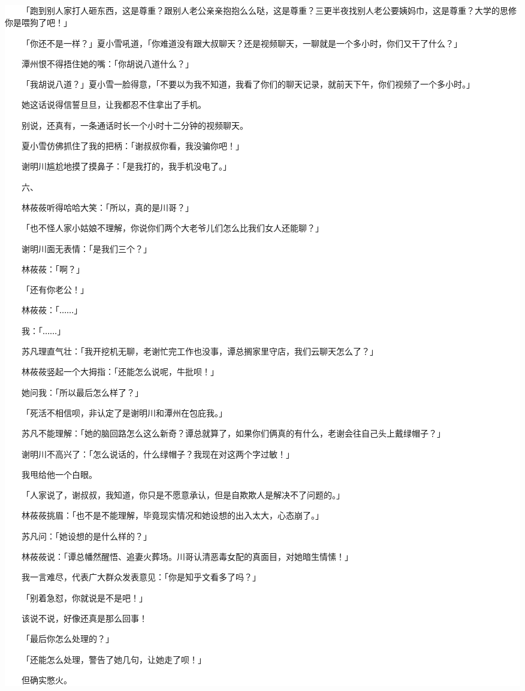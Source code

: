 &emsp;&emsp;「跑到别人家打人砸东西，这是尊重？跟别人老公亲亲抱抱么么哒，这是尊重？三更半夜找别人老公要姨妈巾，这是尊重？大学的思修你是喂狗了吧！」  
  
&emsp;&emsp;「你还不是一样？」夏小雪吼道，「你难道没有跟大叔聊天？还是视频聊天，一聊就是一个多小时，你们又干了什么？」  
  
&emsp;&emsp;潭州恨不得捂住她的嘴：「你胡说八道什么？」  
  
&emsp;&emsp;「我胡说八道？」夏小雪一脸得意，「不要以为我不知道，我看了你们的聊天记录，就前天下午，你们视频了一个多小时。」  
  
&emsp;&emsp;她这话说得信誓旦旦，让我都忍不住拿出了手机。  
  
&emsp;&emsp;别说，还真有，一条通话时长一个小时十二分钟的视频聊天。  
  
&emsp;&emsp;夏小雪仿佛抓住了我的把柄：「谢叔叔你看，我没骗你吧！」  
  
&emsp;&emsp;谢明川尴尬地摸了摸鼻子：「是我打的，我手机没电了。」  
  
&emsp;&emsp;六、  
  
&emsp;&emsp;林莜莜听得哈哈大笑：「所以，真的是川哥？」  
  
&emsp;&emsp;「也不怪人家小姑娘不理解，你说你们两个大老爷儿们怎么比我们女人还能聊？」  
  
&emsp;&emsp;谢明川面无表情：「是我们三个？」  
  
&emsp;&emsp;林莜莜：「啊？」  
  
&emsp;&emsp;「还有你老公！」  
  
&emsp;&emsp;林莜莜：「……」  
  
&emsp;&emsp;我：「……」  
  
&emsp;&emsp;苏凡理直气壮：「我开挖机无聊，老谢忙完工作也没事，谭总搁家里守店，我们云聊天怎么了？」  
  
&emsp;&emsp;林莜莜竖起一个大拇指：「还能怎么说呢，牛批呗！」  
  
&emsp;&emsp;她问我：「所以最后怎么样了？」  
  
&emsp;&emsp;「死活不相信呗，非认定了是谢明川和潭州在包庇我。」  
  
&emsp;&emsp;苏凡不能理解：「她的脑回路怎么这么新奇？谭总就算了，如果你们俩真的有什么，老谢会往自己头上戴绿帽子？」  
  
&emsp;&emsp;谢明川不高兴了：「怎么说话的，什么绿帽子？我现在对这两个字过敏！」  
  
&emsp;&emsp;我甩给他一个白眼。  
  
&emsp;&emsp;「人家说了，谢叔叔，我知道，你只是不愿意承认，但是自欺欺人是解决不了问题的。」  
  
&emsp;&emsp;林莜莜挑眉：「也不是不能理解，毕竟现实情况和她设想的出入太大，心态崩了。」  
  
&emsp;&emsp;苏凡问：「她设想的是什么样的？」  
  
&emsp;&emsp;林莜莜说：「谭总幡然醒悟、追妻火葬场。川哥认清恶毒女配的真面目，对她暗生情愫！」  
  
&emsp;&emsp;我一言难尽，代表广大群众发表意见：「你是知乎文看多了吗？」  
  
&emsp;&emsp;「别着急怼，你就说是不是吧！」  
  
&emsp;&emsp;该说不说，好像还真是那么回事！  
  
&emsp;&emsp;「最后你怎么处理的？」  
  
&emsp;&emsp;「还能怎么处理，警告了她几句，让她走了呗！」  
  
&emsp;&emsp;但确实憋火。  
  